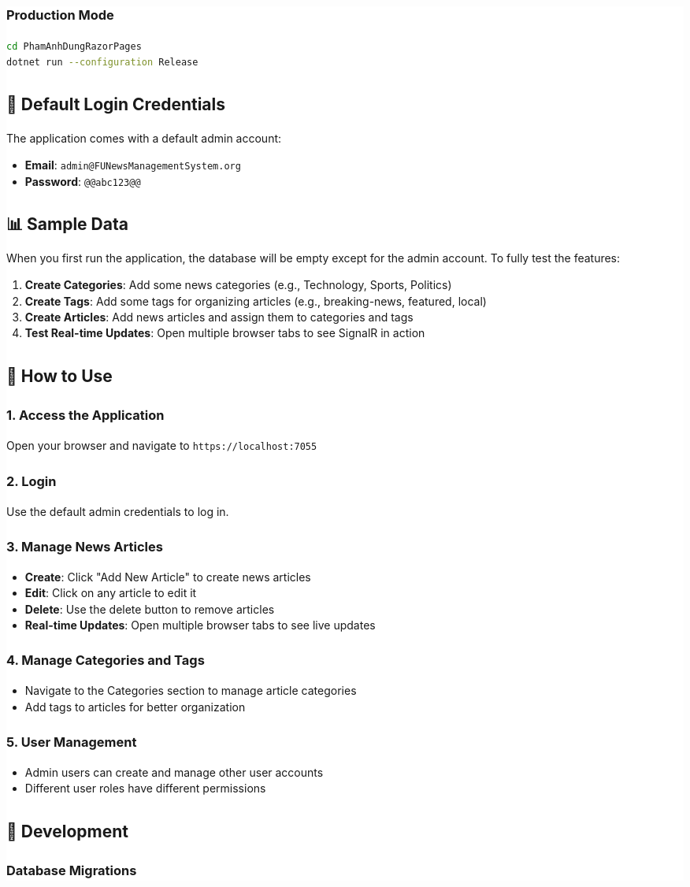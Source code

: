 ### Production Mode

```bash
cd PhamAnhDungRazorPages
dotnet run --configuration Release
```

## 🔐 Default Login Credentials

The application comes with a default admin account:

- **Email**: `admin@FUNewsManagementSystem.org`
- **Password**: `@@abc123@@`

## 📊 Sample Data

When you first run the application, the database will be empty except for the admin account. To fully test the features:

1. **Create Categories**: Add some news categories (e.g., Technology, Sports, Politics)
2. **Create Tags**: Add some tags for organizing articles (e.g., breaking-news, featured, local)
3. **Create Articles**: Add news articles and assign them to categories and tags
4. **Test Real-time Updates**: Open multiple browser tabs to see SignalR in action

## 📖 How to Use

### 1. Access the Application
Open your browser and navigate to `https://localhost:7055`

### 2. Login
Use the default admin credentials to log in.

### 3. Manage News Articles
- **Create**: Click "Add New Article" to create news articles
- **Edit**: Click on any article to edit it
- **Delete**: Use the delete button to remove articles
- **Real-time Updates**: Open multiple browser tabs to see live updates

### 4. Manage Categories and Tags
- Navigate to the Categories section to manage article categories
- Add tags to articles for better organization

### 5. User Management
- Admin users can create and manage other user accounts
- Different user roles have different permissions

## 🔧 Development

### Database Migrations
